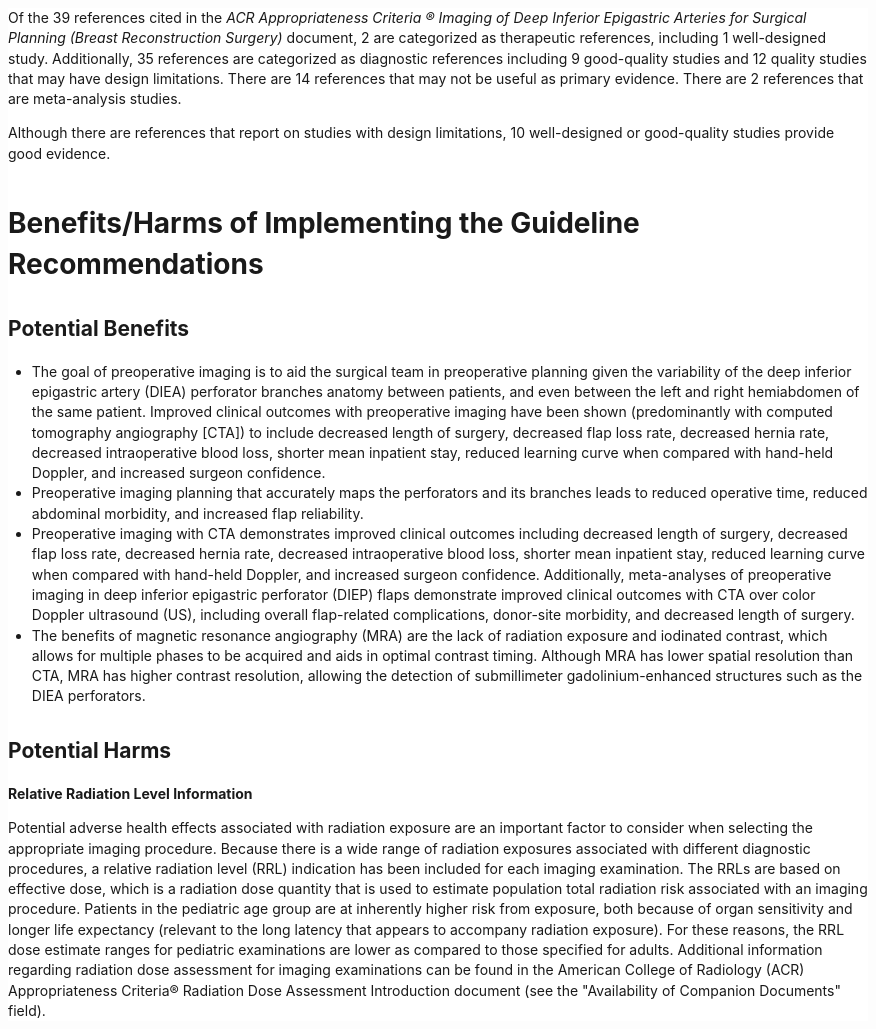 Of the 39 references cited in the _ACR Appropriateness Criteria ® Imaging of Deep Inferior Epigastric Arteries for Surgical Planning (Breast Reconstruction Surgery)_ document, 2 are categorized as therapeutic references, including 1 well-designed study. Additionally, 35 references are categorized as diagnostic references including 9 good-quality studies and 12 quality studies that may have design limitations. There are 14 references that may not be useful as primary evidence. There are 2 references that are meta-analysis studies. 

Although there are references that report on studies with design limitations, 10 well-designed or good-quality studies provide good evidence.

# Benefits/Harms of Implementing the Guideline Recommendations

## Potential Benefits



  * The goal of preoperative imaging is to aid the surgical team in preoperative planning given the variability of the deep inferior epigastric artery (DIEA) perforator branches anatomy between patients, and even between the left and right hemiabdomen of the same patient. Improved clinical outcomes with preoperative imaging have been shown (predominantly with computed tomography angiography [CTA]) to include decreased length of surgery, decreased flap loss rate, decreased hernia rate, decreased intraoperative blood loss, shorter mean inpatient stay, reduced learning curve when compared with hand-held Doppler, and increased surgeon confidence. 
  * Preoperative imaging planning that accurately maps the perforators and its branches leads to reduced operative time, reduced abdominal morbidity, and increased flap reliability. 
  * Preoperative imaging with CTA demonstrates improved clinical outcomes including decreased length of surgery, decreased flap loss rate, decreased hernia rate, decreased intraoperative blood loss, shorter mean inpatient stay, reduced learning curve when compared with hand-held Doppler, and increased surgeon confidence. Additionally, meta-analyses of preoperative imaging in deep inferior epigastric perforator (DIEP) flaps demonstrate improved clinical outcomes with CTA over color Doppler ultrasound (US), including overall flap-related complications, donor-site morbidity, and decreased length of surgery. 
  * The benefits of magnetic resonance angiography (MRA) are the lack of radiation exposure and iodinated contrast, which allows for multiple phases to be acquired and aids in optimal contrast timing. Although MRA has lower spatial resolution than CTA, MRA has higher contrast resolution, allowing the detection of submillimeter gadolinium-enhanced structures such as the DIEA perforators. 



## Potential Harms



**Relative Radiation Level Information**

Potential adverse health effects associated with radiation exposure are an important factor to consider when selecting the appropriate imaging procedure. Because there is a wide range of radiation exposures associated with different diagnostic procedures, a relative radiation level (RRL) indication has been included for each imaging examination. The RRLs are based on effective dose, which is a radiation dose quantity that is used to estimate population total radiation risk associated with an imaging procedure. Patients in the pediatric age group are at inherently higher risk from exposure, both because of organ sensitivity and longer life expectancy (relevant to the long latency that appears to accompany radiation exposure). For these reasons, the RRL dose estimate ranges for pediatric examinations are lower as compared to those specified for adults. Additional information regarding radiation dose assessment for imaging examinations can be found in the American College of Radiology (ACR) Appropriateness Criteria® Radiation Dose Assessment Introduction document (see the "Availability of Companion Documents" field).
